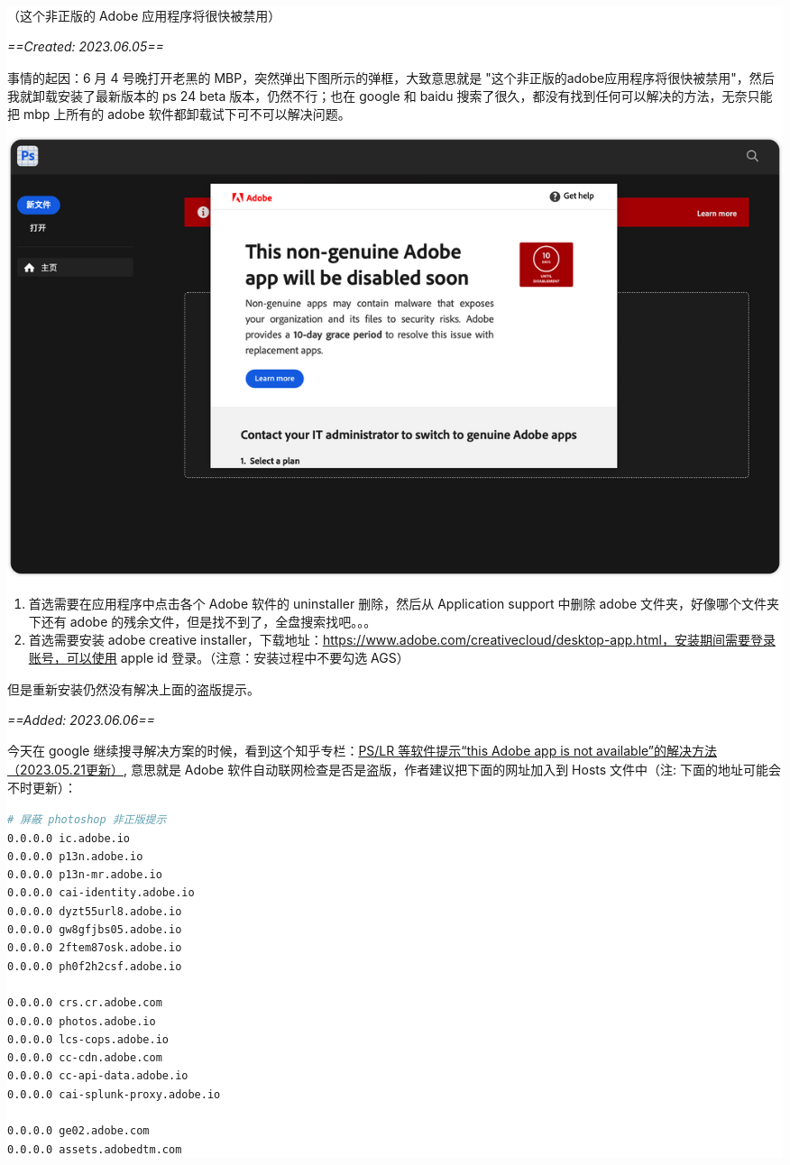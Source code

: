 （这个非正版的 Adobe 应用程序将很快被禁用）

*==Created: 2023.06.05==*

事情的起因：6 月 4 号晚打开老黑的 MBP，突然弹出下图所示的弹框，大致意思就是 "这个非正版的adobe应用程序将很快被禁用"，然后我就卸载安装了最新版本的 ps 24 beta 版本，仍然不行；也在 google 和 baidu 搜索了很久，都没有找到任何可以解决的方法，无奈只能把 mbp 上所有的 adobe 软件都卸载试下可不可以解决问题。

![image-20230605212632168](./ReadMe.assets/image-20230605212632168.png)

1. 首选需要在应用程序中点击各个 Adobe 软件的 uninstaller 删除，然后从 Application support 中删除 adobe 文件夹，好像哪个文件夹下还有 adobe 的残余文件，但是找不到了，全盘搜索找吧。。。
2. 首选需要安装 adobe creative installer，下载地址：https://www.adobe.com/creativecloud/desktop-app.html，安装期间需要登录账号，可以使用 apple id 登录。（注意：安装过程中不要勾选 AGS）

但是重新安装仍然没有解决上面的盗版提示。

*==Added: 2023.06.06==*

今天在 google 继续搜寻解决方案的时候，看到这个知乎专栏：[PS/LR 等软件提示“this Adobe app is not available”的解决方法（2023.05.21更新）](https://zhuanlan.zhihu.com/p/631079550?utm_id=0), 意思就是 Adobe 软件自动联网检查是否是盗版，作者建议把下面的网址加入到 Hosts 文件中（注: 下面的地址可能会不时更新）：

```sh
# 屏蔽 photoshop 非正版提示
0.0.0.0 ic.adobe.io
0.0.0.0 p13n.adobe.io
0.0.0.0 p13n-mr.adobe.io
0.0.0.0 cai-identity.adobe.io
0.0.0.0 dyzt55url8.adobe.io
0.0.0.0 gw8gfjbs05.adobe.io
0.0.0.0 2ftem87osk.adobe.io
0.0.0.0 ph0f2h2csf.adobe.io

0.0.0.0 crs.cr.adobe.com
0.0.0.0 photos.adobe.io
0.0.0.0 lcs-cops.adobe.io
0.0.0.0 cc-cdn.adobe.com
0.0.0.0 cc-api-data.adobe.io
0.0.0.0 cai-splunk-proxy.adobe.io

0.0.0.0 ge02.adobe.com
0.0.0.0 assets.adobedtm.com
```